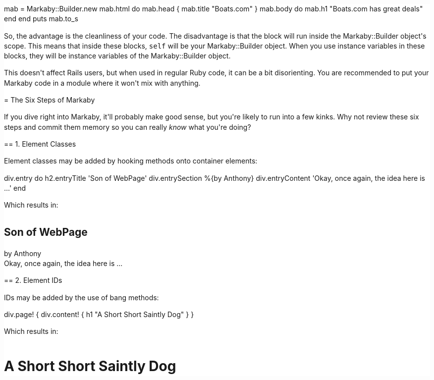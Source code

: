   mab = Markaby::Builder.new
  mab.html do
    mab.head { mab.title "Boats.com" }
    mab.body do
      mab.h1 "Boats.com has great deals"
    end
  end
  puts mab.to_s

So, the advantage is the cleanliness of your code.  The disadvantage is that
the block will run inside the Markaby::Builder object's scope.  This means
that inside these blocks, <tt>self</tt> will be your Markaby::Builder object.
When you use instance variables in these blocks, they will be instance variables
of the Markaby::Builder object.

This doesn't affect Rails users, but when used in regular Ruby code, it can
be a bit disorienting.  You are recommended to put your Markaby code in a
module where it won't mix with anything.

= The Six Steps of Markaby

If you dive right into Markaby, it'll probably make good sense, but you're
likely to run into a few kinks.  Why not review these six steps and commit
them memory so you can really *know* what you're doing?

== 1. Element Classes

Element classes may be added by hooking methods onto container elements:

  div.entry do
    h2.entryTitle 'Son of WebPage'
    div.entrySection %{by Anthony}
    div.entryContent 'Okay, once again, the idea here is ...'
  end

Which results in:

  <div class="entry">
    <h2 class="entryTitle">Son of WebPage</h2>
    <div class="entrySection">by Anthony</div>
    <div class="entryContent">Okay, once again, the idea here is ...</div>
  </div>

== 2. Element IDs

IDs may be added by the use of bang methods:

  div.page! {
    div.content! {
      h1 "A Short Short Saintly Dog"
    }
  }

Which results in:

  <div id="page">
    <div id="content">
      <h1>A Short Short Saintly Dog</h1>
    </div>
  </div>
